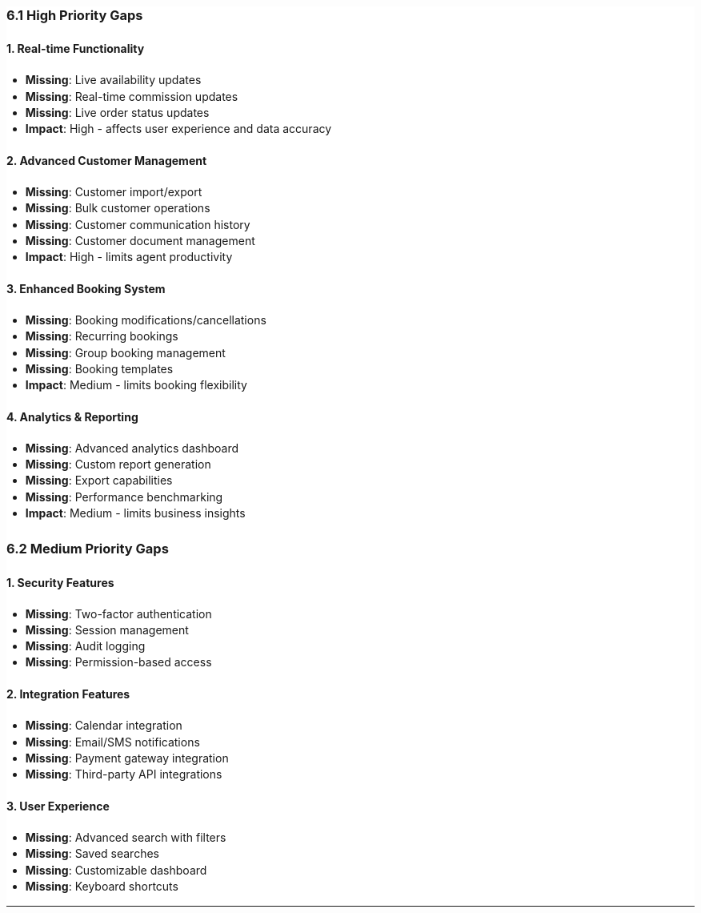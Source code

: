 ### 6.1 High Priority Gaps

#### **1. Real-time Functionality**

- **Missing**: Live availability updates
- **Missing**: Real-time commission updates
- **Missing**: Live order status updates
- **Impact**: High - affects user experience and data accuracy

#### **2. Advanced Customer Management**

- **Missing**: Customer import/export
- **Missing**: Bulk customer operations
- **Missing**: Customer communication history
- **Missing**: Customer document management
- **Impact**: High - limits agent productivity

#### **3. Enhanced Booking System**

- **Missing**: Booking modifications/cancellations
- **Missing**: Recurring bookings
- **Missing**: Group booking management
- **Missing**: Booking templates
- **Impact**: Medium - limits booking flexibility

#### **4. Analytics & Reporting**

- **Missing**: Advanced analytics dashboard
- **Missing**: Custom report generation
- **Missing**: Export capabilities
- **Missing**: Performance benchmarking
- **Impact**: Medium - limits business insights

### 6.2 Medium Priority Gaps

#### **1. Security Features**

- **Missing**: Two-factor authentication
- **Missing**: Session management
- **Missing**: Audit logging
- **Missing**: Permission-based access

#### **2. Integration Features**

- **Missing**: Calendar integration
- **Missing**: Email/SMS notifications
- **Missing**: Payment gateway integration
- **Missing**: Third-party API integrations

#### **3. User Experience**

- **Missing**: Advanced search with filters
- **Missing**: Saved searches
- **Missing**: Customizable dashboard
- **Missing**: Keyboard shortcuts

---